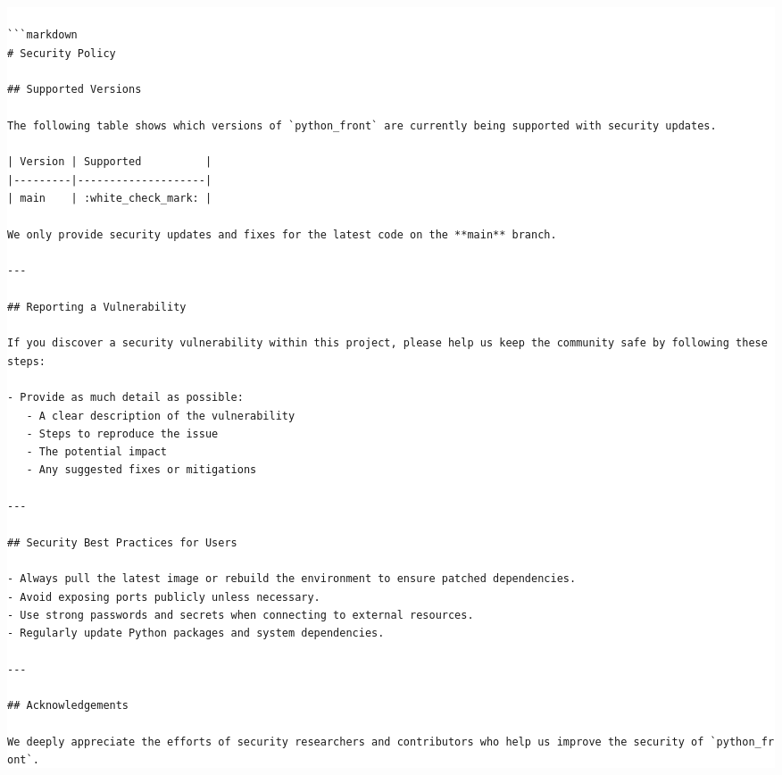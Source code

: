 ```

```markdown
# Security Policy

## Supported Versions

The following table shows which versions of `python_front` are currently being supported with security updates.

| Version | Supported          |
|---------|--------------------|
| main    | :white_check_mark: |

We only provide security updates and fixes for the latest code on the **main** branch.

---

## Reporting a Vulnerability

If you discover a security vulnerability within this project, please help us keep the community safe by following these steps:

- Provide as much detail as possible:
   - A clear description of the vulnerability
   - Steps to reproduce the issue
   - The potential impact
   - Any suggested fixes or mitigations

---

## Security Best Practices for Users

- Always pull the latest image or rebuild the environment to ensure patched dependencies.
- Avoid exposing ports publicly unless necessary.
- Use strong passwords and secrets when connecting to external resources.
- Regularly update Python packages and system dependencies.

---

## Acknowledgements

We deeply appreciate the efforts of security researchers and contributors who help us improve the security of `python_front`.
```
